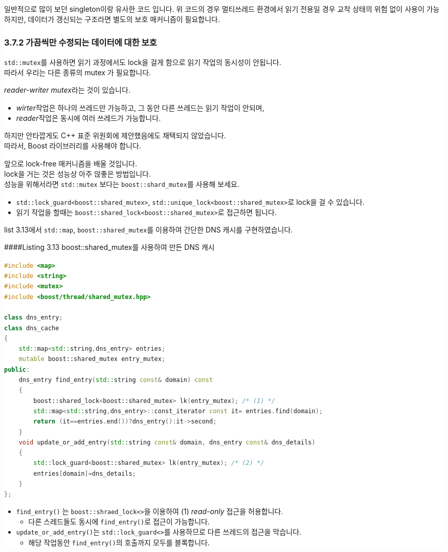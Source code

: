 일반적으로 많이 보던 singleton이랑 유사한 코드 입니다.
위 코드의 경우 멀티쓰레드 환경에서 읽기 전용일 경우 교착 상태의 위험 없이 사용이 가능하지만,
데이터가 갱신되는 구조라면 별도의 보호 매커니즘이 필요합니다.



### 3.7.2 가끔씩만 수정되는 데이터에 대한 보호

`std::mutex`를 사용하면 읽기 과정에서도 lock을 걸게 함으로 읽기 작업의 동시성이 안됩니다.  
따라서 우리는 다른 종류의 mutex 가 필요합니다.  

*reader-writer mutex*라는 것이 있습니다.  
  - *wirter*작업은 하나의 쓰레드만 가능하고, 그 동안 다른 쓰레드는 읽기 작업이 안되며,
  - *reader*작업은 동시에 여러 쓰레드가 가능합니다.

하지만 안타깝게도 C++ 표준 위원회에 제안했음에도 채택되지 않았습니다.  
따라서, Boost 라이브러리를 사용해야 합니다.

앞으로 lock-free 매커니즘을 배울 것입니다.  
lock을 거는 것은 성능상 아주 않좋은 방법입니다.  
성능을 위해서라면 ```std::mutex``` 보다는 ```boost::shard_mutex```를 사용해 보세요.  
  - ```std::lock_guard<boost::shared_mutex>```, ```std::unique_lock<boost::shared_mutex>```로 lock을 걸 수 있습니다.
  - 읽기 작업을 할때는 ```boost::shared_lock<boost::shared_mutex>```로 접근하면 됩니다.

list 3.13에서 ```std::map```, ```boost::shared_mutex```를 이용하여 간단한 DNS 캐시를 구현하였습니다.


####Listing 3.13 boost::shared_mutex를 사용하여 만든 DNS 캐시
```c++
#include <map>
#include <string>
#include <mutex>
#include <boost/thread/shared_mutex.hpp>

class dns_entry;
class dns_cache
{
	std::map<std::string,dns_entry> entries;
	mutable boost::shared_mutex entry_mutex;
public:
	dns_entry find_entry(std::string const& domain) const
	{
		boost::shared_lock<boost::shared_mutex> lk(entry_mutex); /* (1) */
		std::map<std::string,dns_entry>::const_iterator const it= entries.find(domain);
		return (it==entries.end())?dns_entry():it->second;
	}
	void update_or_add_entry(std::string const& domain, dns_entry const& dns_details)
	{
		std::lock_guard<boost::shared_mutex> lk(entry_mutex); /* (2) */
		entries[domain]=dns_details;
	}
};
```

- ```find_entry()``` 는 ```boost::shraed_lock<>```을  이용하여 (1) *read-only* 접근을 허용합니다.
  - 다른 스레드들도 동시에 ```find_entry()```로 접근이 가능합니다.
- ```update_or_add_entry()```는 ```std::lock_guard<>```를 사용하므로 다른 쓰레드의 접근을 막습니다.
  - 해당 작업동안 ```find_entry()```의 호출까지 모두를 블록합니다.

